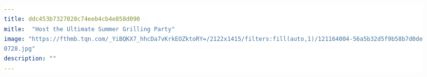 ```yaml
---
title: ddc453b7327028c74eeb4cb4e858d090
mitle:  "Host the Ultimate Summer Grilling Party"
image: "https://fthmb.tqn.com/_YiBQKX7_hhcDa7vKrkEOZktoRY=/2122x1415/filters:fill(auto,1)/121164004-56a5b32d5f9b58b7d0de0728.jpg"
description: ""
---
```


